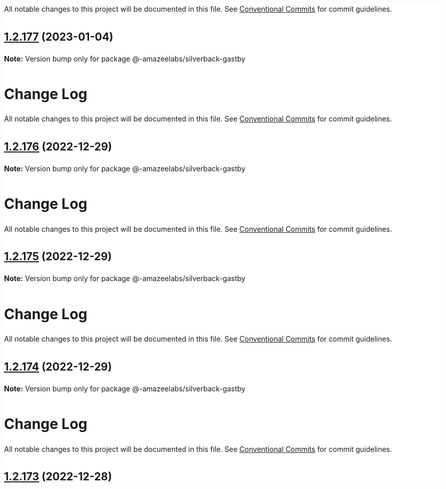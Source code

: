 All notable changes to this project will be documented in this file. See
[Conventional Commits](https://conventionalcommits.org) for commit guidelines.

## [1.2.177](https://github.com/AmazeeLabs/silverback-mono/compare/@-amazeelabs/silverback-gastby@1.2.176...@-amazeelabs/silverback-gastby@1.2.177) (2023-01-04)

**Note:** Version bump only for package @-amazeelabs/silverback-gastby

# Change Log

All notable changes to this project will be documented in this file. See
[Conventional Commits](https://conventionalcommits.org) for commit guidelines.

## [1.2.176](https://github.com/AmazeeLabs/silverback-mono/compare/@-amazeelabs/silverback-gastby@1.2.175...@-amazeelabs/silverback-gastby@1.2.176) (2022-12-29)

**Note:** Version bump only for package @-amazeelabs/silverback-gastby

# Change Log

All notable changes to this project will be documented in this file. See
[Conventional Commits](https://conventionalcommits.org) for commit guidelines.

## [1.2.175](https://github.com/AmazeeLabs/silverback-mono/compare/@-amazeelabs/silverback-gastby@1.2.174...@-amazeelabs/silverback-gastby@1.2.175) (2022-12-29)

**Note:** Version bump only for package @-amazeelabs/silverback-gastby

# Change Log

All notable changes to this project will be documented in this file. See
[Conventional Commits](https://conventionalcommits.org) for commit guidelines.

## [1.2.174](https://github.com/AmazeeLabs/silverback-mono/compare/@-amazeelabs/silverback-gastby@1.2.173...@-amazeelabs/silverback-gastby@1.2.174) (2022-12-29)

**Note:** Version bump only for package @-amazeelabs/silverback-gastby

# Change Log

All notable changes to this project will be documented in this file. See
[Conventional Commits](https://conventionalcommits.org) for commit guidelines.

## [1.2.173](https://github.com/AmazeeLabs/silverback-mono/compare/@-amazeelabs/silverback-gastby@1.2.172...@-amazeelabs/silverback-gastby@1.2.173) (2022-12-28)
